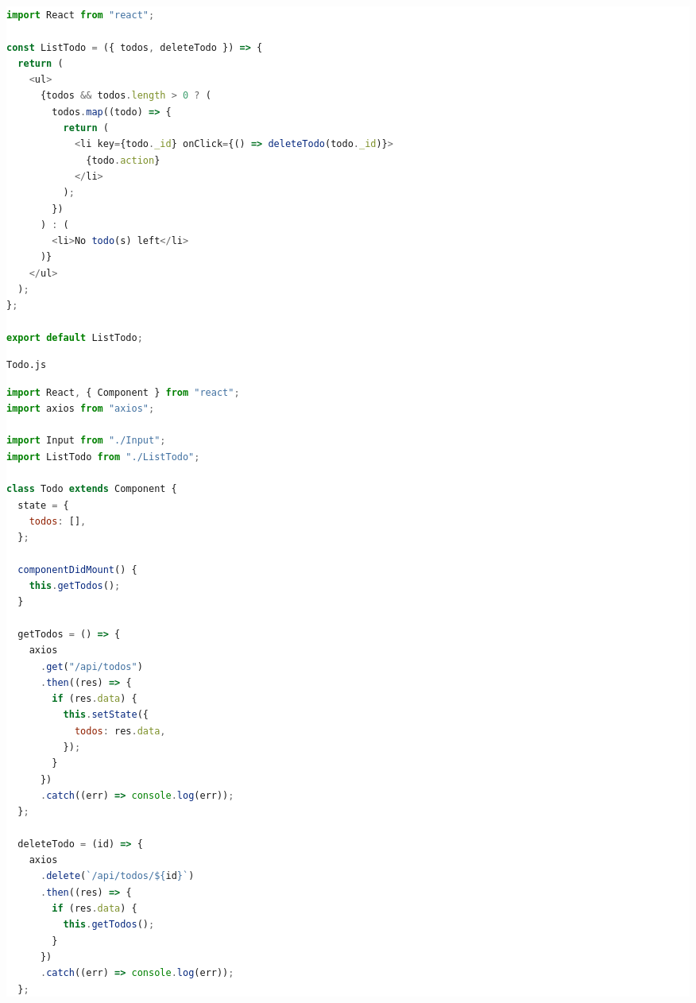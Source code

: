 ```javascript
import React from "react";

const ListTodo = ({ todos, deleteTodo }) => {
  return (
    <ul>
      {todos && todos.length > 0 ? (
        todos.map((todo) => {
          return (
            <li key={todo._id} onClick={() => deleteTodo(todo._id)}>
              {todo.action}
            </li>
          );
        })
      ) : (
        <li>No todo(s) left</li>
      )}
    </ul>
  );
};

export default ListTodo;
```

`Todo.js`

```javascript
import React, { Component } from "react";
import axios from "axios";

import Input from "./Input";
import ListTodo from "./ListTodo";

class Todo extends Component {
  state = {
    todos: [],
  };

  componentDidMount() {
    this.getTodos();
  }

  getTodos = () => {
    axios
      .get("/api/todos")
      .then((res) => {
        if (res.data) {
          this.setState({
            todos: res.data,
          });
        }
      })
      .catch((err) => console.log(err));
  };

  deleteTodo = (id) => {
    axios
      .delete(`/api/todos/${id}`)
      .then((res) => {
        if (res.data) {
          this.getTodos();
        }
      })
      .catch((err) => console.log(err));
  };
```